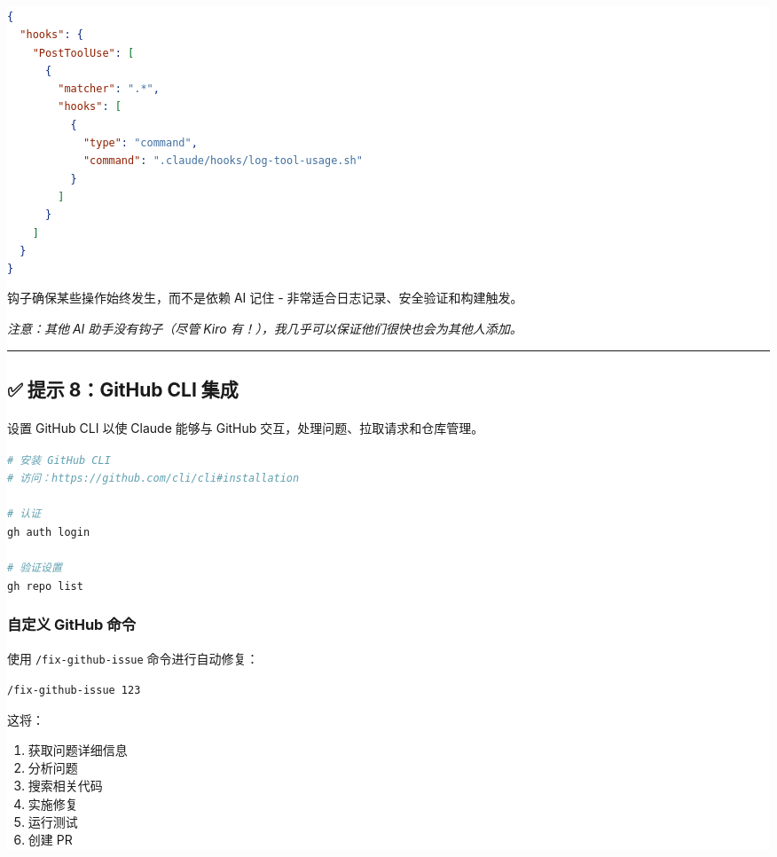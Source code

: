 ```json
{
  "hooks": {
    "PostToolUse": [
      {
        "matcher": ".*",
        "hooks": [
          {
            "type": "command",
            "command": ".claude/hooks/log-tool-usage.sh"
          }
        ]
      }
    ]
  }
}
```

钩子确保某些操作始终发生，而不是依赖 AI 记住 - 非常适合日志记录、安全验证和构建触发。

*注意：其他 AI 助手没有钩子（尽管 Kiro 有！），我几乎可以保证他们很快也会为其他人添加。*

---

## ✅ 提示 8：GitHub CLI 集成

设置 GitHub CLI 以使 Claude 能够与 GitHub 交互，处理问题、拉取请求和仓库管理。

```bash
# 安装 GitHub CLI
# 访问：https://github.com/cli/cli#installation

# 认证
gh auth login

# 验证设置
gh repo list
```

### 自定义 GitHub 命令

使用 `/fix-github-issue` 命令进行自动修复：

```
/fix-github-issue 123
```

这将：

1. 获取问题详细信息
2. 分析问题
3. 搜索相关代码
4. 实施修复
5. 运行测试
6. 创建 PR
